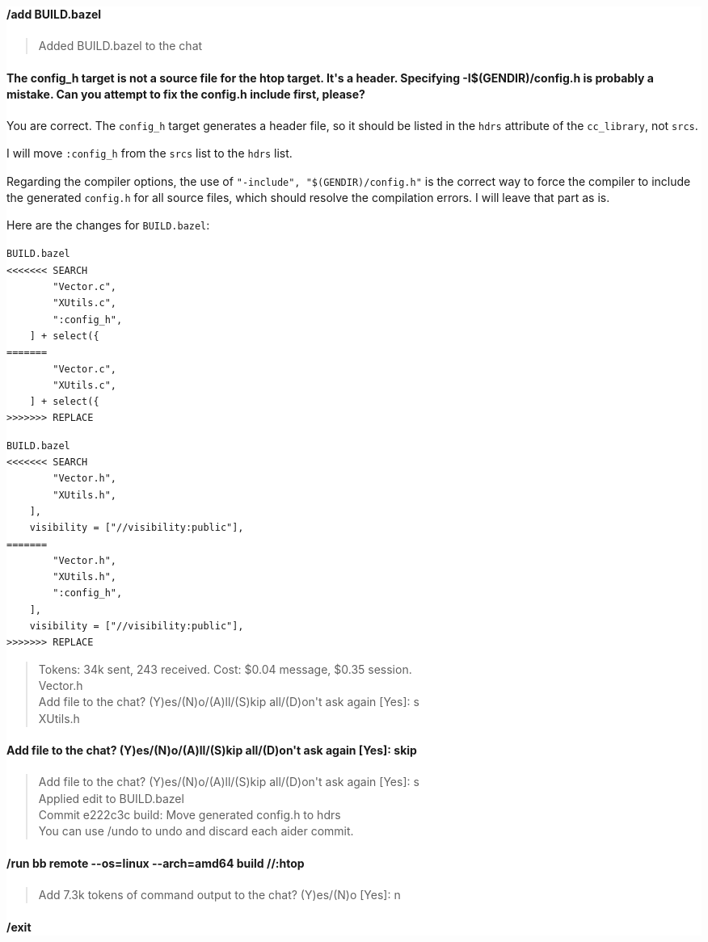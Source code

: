 #### /add BUILD.bazel  
> Added BUILD.bazel to the chat  

#### The config_h target is not a source file for the htop target. It's a header. Specifying -I$(GENDIR)/config.h is probably a mistake. Can you attempt to fix the config.h include first, please?  

You are correct. The `config_h` target generates a header file, so it should be listed in the `hdrs` attribute of the `cc_library`, not `srcs`.

I will move `:config_h` from the `srcs` list to the `hdrs` list.

Regarding the compiler options, the use of `"-include", "$(GENDIR)/config.h"` is the correct way to force the compiler to include the generated `config.h` for all source files, which should resolve the compilation errors. I will leave that part as is.

Here are the changes for `BUILD.bazel`:

```
BUILD.bazel
<<<<<<< SEARCH
        "Vector.c",
        "XUtils.c",
        ":config_h",
    ] + select({
=======
        "Vector.c",
        "XUtils.c",
    ] + select({
>>>>>>> REPLACE
```

```
BUILD.bazel
<<<<<<< SEARCH
        "Vector.h",
        "XUtils.h",
    ],
    visibility = ["//visibility:public"],
=======
        "Vector.h",
        "XUtils.h",
        ":config_h",
    ],
    visibility = ["//visibility:public"],
>>>>>>> REPLACE
```

> Tokens: 34k sent, 243 received. Cost: $0.04 message, $0.35 session.  
> Vector.h  
> Add file to the chat? (Y)es/(N)o/(A)ll/(S)kip all/(D)on't ask again [Yes]: s  
> XUtils.h  

#### Add file to the chat? (Y)es/(N)o/(A)ll/(S)kip all/(D)on't ask again [Yes]: skip  
> Add file to the chat? (Y)es/(N)o/(A)ll/(S)kip all/(D)on't ask again [Yes]: s  
> Applied edit to BUILD.bazel  
> Commit e222c3c build: Move generated config.h to hdrs  
> You can use /undo to undo and discard each aider commit.  

#### /run bb remote --os=linux --arch=amd64 build //:htop  
> Add 7.3k tokens of command output to the chat? (Y)es/(N)o [Yes]: n  

#### /exit  
